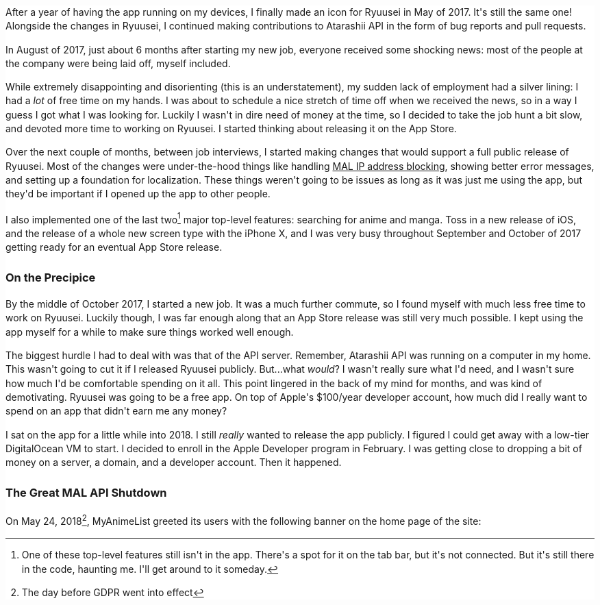 After a year of having the app running on my devices, I finally made an icon for Ryuusei in May of 2017. It's still the same one! Alongside the changes in Ryuusei, I continued making contributions to Atarashii API in the form of bug reports and pull requests.

In August of 2017, just about 6 months after starting my new job, everyone received some shocking news: most of the people at the company were being laid off, myself included.

While extremely disappointing and disorienting (this is an understatement), my sudden lack of employment had a silver lining: I had a _lot_ of free time on my hands. I was about to schedule a nice stretch of time off when we received the news, so in a way I guess I got what I was looking for. Luckily I wasn't in dire need of money at the time, so I decided to take the job hunt a bit slow, and devoted more time to working on Ryuusei. I started thinking about  releasing it on the App Store.

Over the next couple of months, between job interviews, I started making changes that would support a full public release of Ryuusei. Most of the changes were under-the-hood things like handling [MAL IP address blocking](https://myanimelist.net/forum/?topicid=1632480&show=0), showing better error messages, and setting up a foundation for localization. These things weren't going to be issues as long as it was just me using the app, but they'd be important if I opened up the app to other people.

I also implemented one of the last two[^3] major top-level features: searching for anime and manga. Toss in a new release of iOS, and the release of a whole new screen type with the iPhone X, and I was very busy throughout September and October of 2017 getting ready for an eventual App Store release.

### On the Precipice

By the middle of October 2017, I started a new job. It was a much further commute, so I found myself with much less free time to work on Ryuusei. Luckily though, I was far enough along that an App Store release was still very much possible. I kept using the app myself for a while to make sure things worked well enough.

The biggest hurdle I had to deal with was that of the API server. Remember, Atarashii API was running on a computer in my home. This wasn't going to cut it if I released Ryuusei publicly. But...what _would_? I wasn't really sure what I'd need, and I wasn't sure how much I'd be comfortable spending on it all. This point lingered in the back of my mind for months, and was kind of demotivating. Ryuusei was going to be a free app. On top of Apple's $100/year developer account, how much did I really want to spend on an app that didn't earn me any money?

I sat on the app for a little while into 2018. I still _really_ wanted to release the app publicly. I figured I could get away with a low-tier DigitalOcean VM to start. I decided to enroll in the Apple Developer program in February. I was getting close to dropping a bit of money on a server, a domain, and a developer account. Then it happened.

### The Great MAL API Shutdown

On May 24, 2018[^4], MyAnimeList greeted its users with the following banner on the home page of the site:


[^1]: Unlike most tools/sites/apps you'll see in this post, I'm not linking to MyAnimeList. As you continue to read this post, you'll understand why. Ooo, foreshadowing.
[^2]: Ultimately I never got to work on the iOS project. I _did_ get to work on the Android project, though! Given a little more time I probably would have stuck my nose into the iOS project too.
[^3]: One of these top-level features still isn't in the app. There's a spot for it on the tab bar, but it's not connected. But it's still there in the code, haunting me. I'll get around to it someday.
[^4]: The day before GDPR went into effect
[^5]: I hesitate to include myself in that group, since my app wasn't in the App Store yet.
[^6]: It took a little more than 2 years for MAL to open up an API again. Just a few weeks before this post, on July 6, 2020, MAL released version 2 of their API, complete with OAuth for authentication instead of HTTP Basic auth.
[^7]: The lingering potential threat of the app being rejected at any point got to me, and I figured the app now did enough to add this. At the same time, there was a notable [fiasco going on with HEY and Apple](https://hey.com/apple/) revolving around [apps that didn't "work" when you first launched them](https://youdownloadtheappanditdoesntwork.com).
[^8]: To keep the app feeling fast, Ryuusei doesn't show loading indicators the majority of the time, so users can navigate around even when there are API requests in flight. This is very much a reflection of the app being built "for me," because my internet connection is sufficiently fast that this hardly ever causes an issue. I'm aware that this likely isn't the case for everyone, and I do plan to address this in the future.